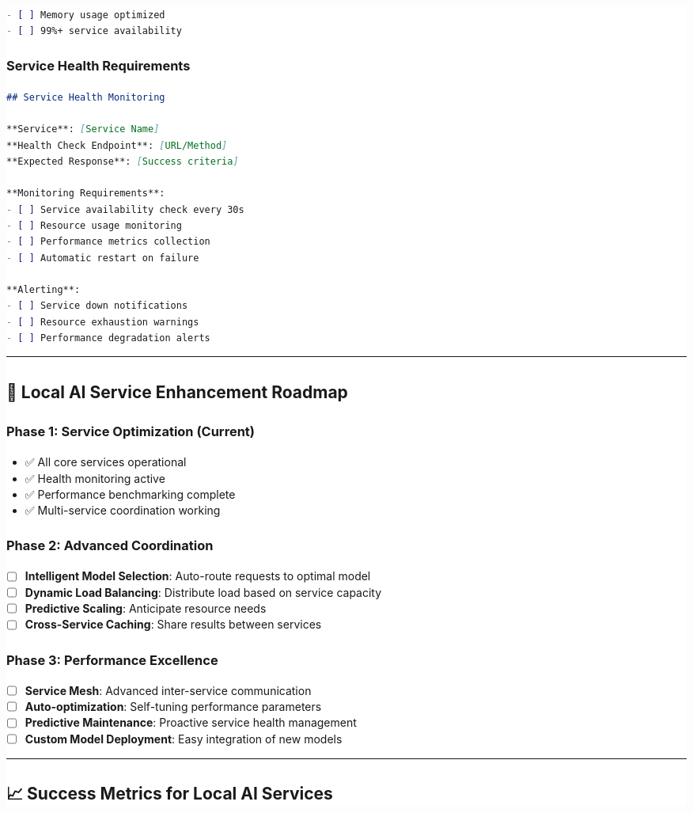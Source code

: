 ```markdown
- [ ] Memory usage optimized
- [ ] 99%+ service availability
```

### Service Health Requirements
```markdown
## Service Health Monitoring

**Service**: [Service Name]
**Health Check Endpoint**: [URL/Method]
**Expected Response**: [Success criteria]

**Monitoring Requirements**:
- [ ] Service availability check every 30s
- [ ] Resource usage monitoring
- [ ] Performance metrics collection
- [ ] Automatic restart on failure

**Alerting**:
- [ ] Service down notifications
- [ ] Resource exhaustion warnings
- [ ] Performance degradation alerts
```

---

## 🚀 Local AI Service Enhancement Roadmap

### Phase 1: Service Optimization (Current)
- ✅ All core services operational
- ✅ Health monitoring active
- ✅ Performance benchmarking complete
- ✅ Multi-service coordination working

### Phase 2: Advanced Coordination
- [ ] **Intelligent Model Selection**: Auto-route requests to optimal model
- [ ] **Dynamic Load Balancing**: Distribute load based on service capacity
- [ ] **Predictive Scaling**: Anticipate resource needs
- [ ] **Cross-Service Caching**: Share results between services

### Phase 3: Performance Excellence
- [ ] **Service Mesh**: Advanced inter-service communication
- [ ] **Auto-optimization**: Self-tuning performance parameters
- [ ] **Predictive Maintenance**: Proactive service health management
- [ ] **Custom Model Deployment**: Easy integration of new models

---

## 📈 Success Metrics for Local AI Services
